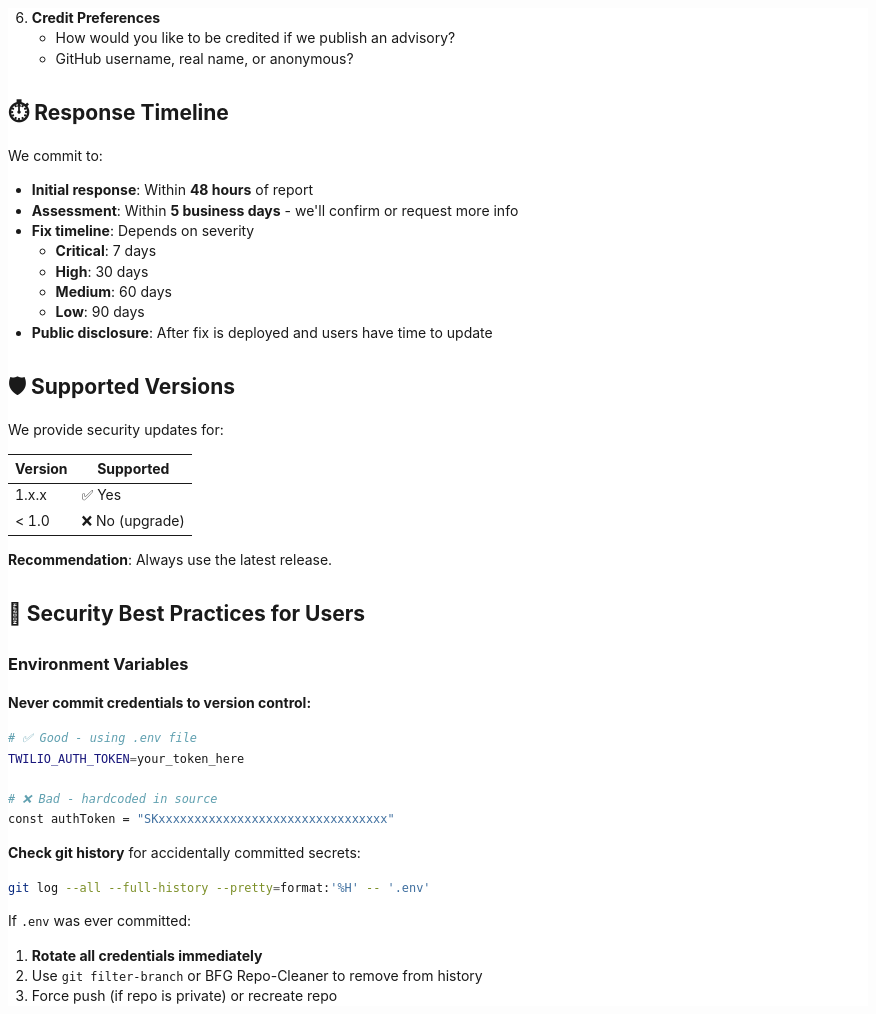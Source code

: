 6. **Credit Preferences**
   - How would you like to be credited if we publish an advisory?
   - GitHub username, real name, or anonymous?

## ⏱️ Response Timeline

We commit to:

- **Initial response**: Within **48 hours** of report
- **Assessment**: Within **5 business days** - we'll confirm or request more info
- **Fix timeline**: Depends on severity
  - **Critical**: 7 days
  - **High**: 30 days
  - **Medium**: 60 days
  - **Low**: 90 days
- **Public disclosure**: After fix is deployed and users have time to update

## 🛡️ Supported Versions

We provide security updates for:

| Version | Supported          |
| ------- | ------------------ |
| 1.x.x   | ✅ Yes             |
| < 1.0   | ❌ No (upgrade)    |

**Recommendation**: Always use the latest release.

## 🔐 Security Best Practices for Users

### Environment Variables

**Never commit credentials to version control:**

```bash
# ✅ Good - using .env file
TWILIO_AUTH_TOKEN=your_token_here

# ❌ Bad - hardcoded in source
const authToken = "SKxxxxxxxxxxxxxxxxxxxxxxxxxxxxxxxx"
```

**Check git history** for accidentally committed secrets:

```bash
git log --all --full-history --pretty=format:'%H' -- '.env'
```

If `.env` was ever committed:
1. **Rotate all credentials immediately**
2. Use `git filter-branch` or BFG Repo-Cleaner to remove from history
3. Force push (if repo is private) or recreate repo
